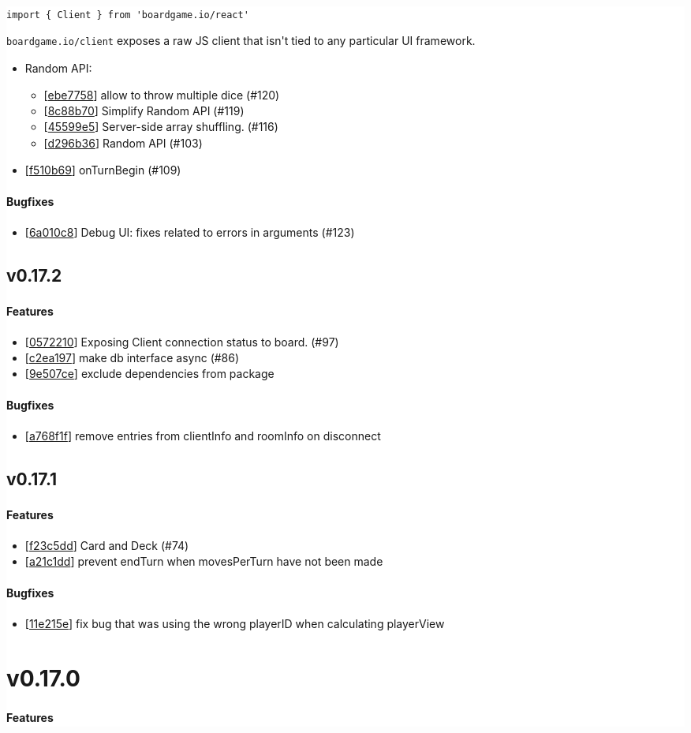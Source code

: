 ```
import { Client } from 'boardgame.io/react'
```

`boardgame.io/client` exposes a raw JS client that isn't tied
to any particular UI framework.

- Random API:

  - [[ebe7758](https://github.com/google/boardgame.io/commit/ebe7758)] allow to throw multiple dice (#120)
  - [[8c88b70](https://github.com/google/boardgame.io/commit/8c88b70)] Simplify Random API (#119)
  - [[45599e5](https://github.com/google/boardgame.io/commit/45599e5)] Server-side array shuffling. (#116)
  - [[d296b36](https://github.com/google/boardgame.io/commit/d296b36)] Random API (#103)

- [[f510b69](https://github.com/google/boardgame.io/commit/f510b69)] onTurnBegin (#109)

#### Bugfixes

- [[6a010c8](https://github.com/google/boardgame.io/commit/6a010c8)] Debug UI: fixes related to errors in arguments (#123)

## v0.17.2

#### Features

- [[0572210](https://github.com/google/boardgame.io/commit/0572210)] Exposing Client connection status to board. (#97)
- [[c2ea197](https://github.com/google/boardgame.io/commit/c2ea197)] make db interface async (#86)
- [[9e507ce](https://github.com/google/boardgame.io/commit/9e507ce)] exclude dependencies from package

#### Bugfixes

- [[a768f1f](https://github.com/google/boardgame.io/commit/a768f1f)] remove entries from clientInfo and roomInfo on disconnect

## v0.17.1

#### Features

- [[f23c5dd](https://github.com/google/boardgame.io/commit/f23c5dd)] Card and Deck (#74)
- [[a21c1dd](https://github.com/google/boardgame.io/commit/a21c1dd)] prevent endTurn when movesPerTurn have not been made

#### Bugfixes

- [[11e215e](https://github.com/google/boardgame.io/commit/11e215e)] fix bug that was using the wrong playerID when calculating playerView

# v0.17.0

#### Features
